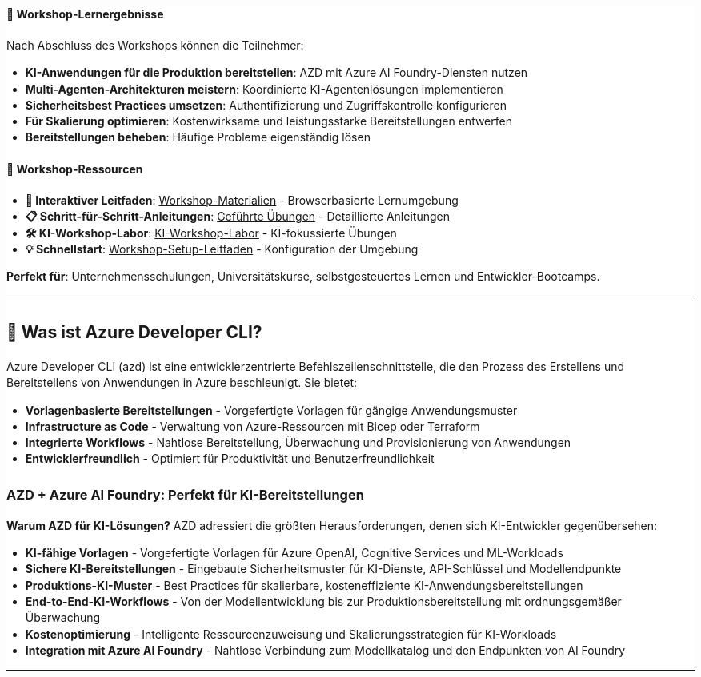 #### 🎯 Workshop-Lernergebnisse
Nach Abschluss des Workshops können die Teilnehmer:
- **KI-Anwendungen für die Produktion bereitstellen**: AZD mit Azure AI Foundry-Diensten nutzen
- **Multi-Agenten-Architekturen meistern**: Koordinierte KI-Agentenlösungen implementieren
- **Sicherheitsbest Practices umsetzen**: Authentifizierung und Zugriffskontrolle konfigurieren
- **Für Skalierung optimieren**: Kostenwirksame und leistungsstarke Bereitstellungen entwerfen
- **Bereitstellungen beheben**: Häufige Probleme eigenständig lösen

#### 📖 Workshop-Ressourcen
- **🎥 Interaktiver Leitfaden**: [Workshop-Materialien](workshop/README.md) - Browserbasierte Lernumgebung
- **📋 Schritt-für-Schritt-Anleitungen**: [Geführte Übungen](../../workshop/docs/instructions) - Detaillierte Anleitungen
- **🛠️ KI-Workshop-Labor**: [KI-Workshop-Labor](docs/ai-foundry/ai-workshop-lab.md) - KI-fokussierte Übungen
- **💡 Schnellstart**: [Workshop-Setup-Leitfaden](workshop/README.md#quick-start) - Konfiguration der Umgebung

**Perfekt für**: Unternehmensschulungen, Universitätskurse, selbstgesteuertes Lernen und Entwickler-Bootcamps.

---

## 📖 Was ist Azure Developer CLI?

Azure Developer CLI (azd) ist eine entwicklerzentrierte Befehlszeilenschnittstelle, die den Prozess des Erstellens und Bereitstellens von Anwendungen in Azure beschleunigt. Sie bietet:

- **Vorlagenbasierte Bereitstellungen** - Vorgefertigte Vorlagen für gängige Anwendungsmuster
- **Infrastructure as Code** - Verwaltung von Azure-Ressourcen mit Bicep oder Terraform  
- **Integrierte Workflows** - Nahtlose Bereitstellung, Überwachung und Provisionierung von Anwendungen
- **Entwicklerfreundlich** - Optimiert für Produktivität und Benutzerfreundlichkeit

### **AZD + Azure AI Foundry: Perfekt für KI-Bereitstellungen**

**Warum AZD für KI-Lösungen?** AZD adressiert die größten Herausforderungen, denen sich KI-Entwickler gegenübersehen:

- **KI-fähige Vorlagen** - Vorgefertigte Vorlagen für Azure OpenAI, Cognitive Services und ML-Workloads
- **Sichere KI-Bereitstellungen** - Eingebaute Sicherheitsmuster für KI-Dienste, API-Schlüssel und Modellendpunkte  
- **Produktions-KI-Muster** - Best Practices für skalierbare, kosteneffiziente KI-Anwendungsbereitstellungen
- **End-to-End-KI-Workflows** - Von der Modellentwicklung bis zur Produktionsbereitstellung mit ordnungsgemäßer Überwachung
- **Kostenoptimierung** - Intelligente Ressourcenzuweisung und Skalierungsstrategien für KI-Workloads
- **Integration mit Azure AI Foundry** - Nahtlose Verbindung zum Modellkatalog und den Endpunkten von AI Foundry

---